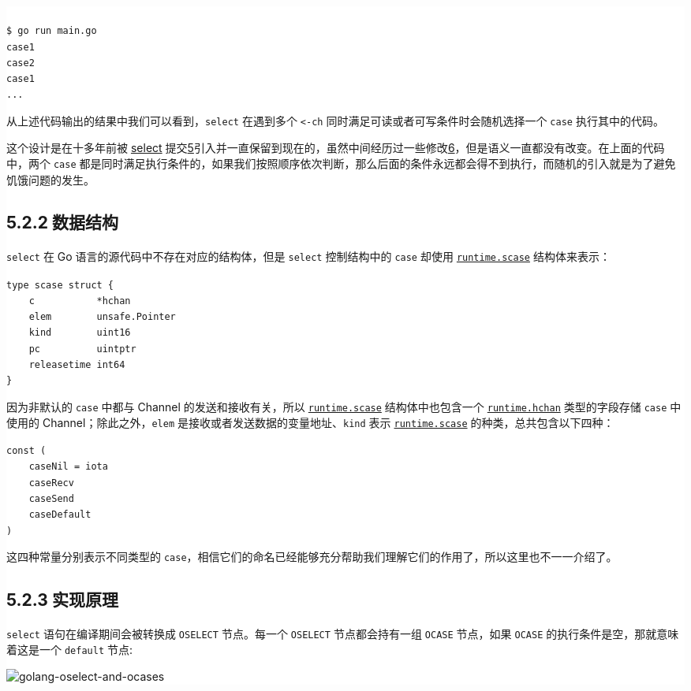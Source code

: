 ```text

$ go run main.go
case1
case2
case1
...
```

从上述代码输出的结果中我们可以看到，`select` 在遇到多个 `<-ch` 同时满足可读或者可写条件时会随机选择一个 `case` 执行其中的代码。

这个设计是在十多年前被 [select](https://github.com/golang/go/commit/cb9b1038db77198c2b0961634cf161258af2374d) 提交[5]()引入并一直保留到现在的，虽然中间经历过一些修改[6]()，但是语义一直都没有改变。在上面的代码中，两个 `case` 都是同时满足执行条件的，如果我们按照顺序依次判断，那么后面的条件永远都会得不到执行，而随机的引入就是为了避免饥饿问题的发生。

## 5.2.2 数据结构 <a id="522-&#x6570;&#x636E;&#x7ED3;&#x6784;"></a>

`select` 在 Go 语言的源代码中不存在对应的结构体，但是 `select` 控制结构中的 `case` 却使用 [`runtime.scase`](https://github.com/golang/go/blob/d1969015b4ac29be4f518b94817d3f525380639d/src/runtime/select.go#L28-L34) 结构体来表示：

```text
type scase struct {
	c           *hchan
	elem        unsafe.Pointer
	kind        uint16
	pc          uintptr
	releasetime int64
}
```

因为非默认的 `case` 中都与 Channel 的发送和接收有关，所以 [`runtime.scase`](https://github.com/golang/go/blob/d1969015b4ac29be4f518b94817d3f525380639d/src/runtime/select.go#L28-L34) 结构体中也包含一个 [`runtime.hchan`](https://github.com/golang/go/blob/d1969015b4ac29be4f518b94817d3f525380639d/src/runtime/chan.go#L32-L51) 类型的字段存储 `case` 中使用的 Channel；除此之外，`elem` 是接收或者发送数据的变量地址、`kind` 表示 [`runtime.scase`](https://github.com/golang/go/blob/d1969015b4ac29be4f518b94817d3f525380639d/src/runtime/select.go#L28-L34) 的种类，总共包含以下四种：

```text
const (
	caseNil = iota
	caseRecv
	caseSend
	caseDefault
)
```

这四种常量分别表示不同类型的 `case`，相信它们的命名已经能够充分帮助我们理解它们的作用了，所以这里也不一一介绍了。

## 5.2.3 实现原理 <a id="523-&#x5B9E;&#x73B0;&#x539F;&#x7406;"></a>

`select` 语句在编译期间会被转换成 `OSELECT` 节点。每一个 `OSELECT` 节点都会持有一组 `OCASE` 节点，如果 `OCASE` 的执行条件是空，那就意味着这是一个 `default` 节点:

![golang-oselect-and-ocases](https://img.draveness.me/2020-01-18-15793463657473-golang-oselect-and-ocases.png)
